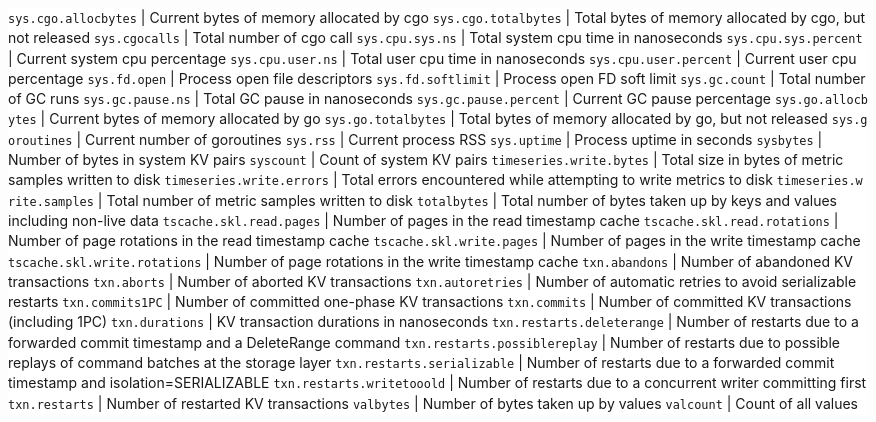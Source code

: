 `sys.cgo.allocbytes` | Current bytes of memory allocated by cgo
`sys.cgo.totalbytes` | Total bytes of memory allocated by cgo, but not released
`sys.cgocalls` | Total number of cgo call
`sys.cpu.sys.ns` | Total system cpu time in nanoseconds
`sys.cpu.sys.percent` | Current system cpu percentage
`sys.cpu.user.ns` | Total user cpu time in nanoseconds
`sys.cpu.user.percent` | Current user cpu percentage
`sys.fd.open` | Process open file descriptors
`sys.fd.softlimit` | Process open FD soft limit
`sys.gc.count` | Total number of GC runs
`sys.gc.pause.ns` | Total GC pause in nanoseconds
`sys.gc.pause.percent` | Current GC pause percentage
`sys.go.allocbytes` | Current bytes of memory allocated by go
`sys.go.totalbytes` | Total bytes of memory allocated by go, but not released
`sys.goroutines` | Current number of goroutines
`sys.rss` | Current process RSS
`sys.uptime` | Process uptime in seconds
`sysbytes` | Number of bytes in system KV pairs
`syscount` | Count of system KV pairs
`timeseries.write.bytes` | Total size in bytes of metric samples written to disk
`timeseries.write.errors` | Total errors encountered while attempting to write metrics to disk
`timeseries.write.samples` | Total number of metric samples written to disk
`totalbytes` | Total number of bytes taken up by keys and values including non-live data
`tscache.skl.read.pages` | Number of pages in the read timestamp cache
`tscache.skl.read.rotations` | Number of page rotations in the read timestamp cache
`tscache.skl.write.pages` | Number of pages in the write timestamp cache
`tscache.skl.write.rotations` | Number of page rotations in the write timestamp cache
`txn.abandons` | Number of abandoned KV transactions
`txn.aborts` | Number of aborted KV transactions
`txn.autoretries` | Number of automatic retries to avoid serializable restarts
`txn.commits1PC` | Number of committed one-phase KV transactions
`txn.commits` | Number of committed KV transactions (including 1PC)
`txn.durations` | KV transaction durations in nanoseconds
`txn.restarts.deleterange` | Number of restarts due to a forwarded commit timestamp and a DeleteRange command
`txn.restarts.possiblereplay` | Number of restarts due to possible replays of command batches at the storage layer
`txn.restarts.serializable` | Number of restarts due to a forwarded commit timestamp and isolation=SERIALIZABLE
`txn.restarts.writetooold` | Number of restarts due to a concurrent writer committing first
`txn.restarts` | Number of restarted KV transactions
`valbytes` | Number of bytes taken up by values
`valcount` | Count of all values
